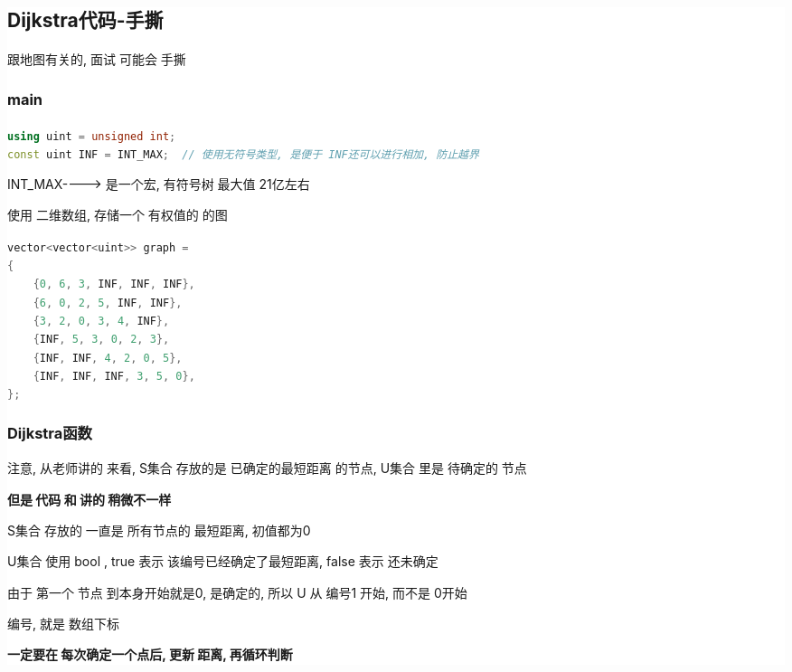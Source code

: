 



## Dijkstra代码-手撕

跟地图有关的,  面试 可能会 手撕



### main



```c++
using uint = unsigned int;
const uint INF = INT_MAX;  // 使用无符号类型, 是便于 INF还可以进行相加, 防止越界

```

INT_MAX----> 是一个宏, 有符号树 最大值  21亿左右



使用 二维数组, 存储一个 有权值的 的图



```c++
vector<vector<uint>> graph =
{
	{0, 6, 3, INF, INF, INF},
	{6, 0, 2, 5, INF, INF},
	{3, 2, 0, 3, 4, INF},
	{INF, 5, 3, 0, 2, 3},
	{INF, INF, 4, 2, 0, 5},
	{INF, INF, INF, 3, 5, 0},
};
```





### Dijkstra函数

注意,  从老师讲的 来看,  S集合 存放的是 已确定的最短距离 的节点,  U集合 里是 待确定的 节点



**但是 代码 和 讲的 稍微不一样**

S集合 存放的 一直是 所有节点的 最短距离, 初值都为0

U集合 使用 bool , true 表示 该编号已经确定了最短距离, false 表示 还未确定

由于 第一个 节点 到本身开始就是0, 是确定的, 所以 U 从 编号1 开始, 而不是 0开始



编号, 就是 数组下标



**一定要在 每次确定一个点后,  更新 距离, 再循环判断**

